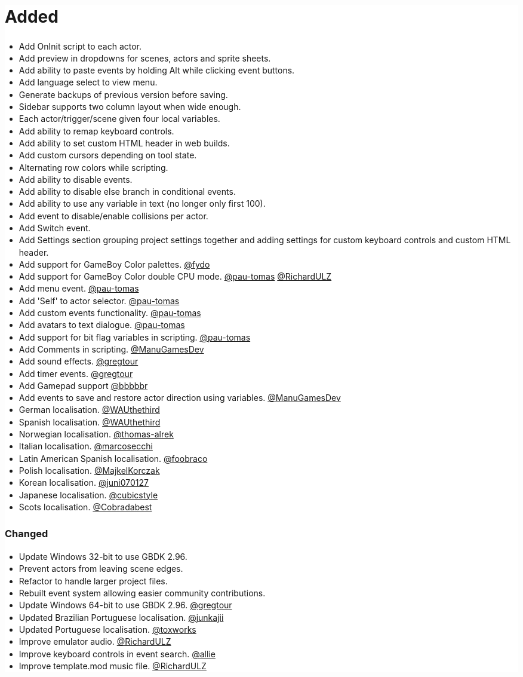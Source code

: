 # Added

- Add OnInit script to each actor.
- Add preview in dropdowns for scenes, actors and sprite sheets.
- Add ability to paste events by holding Alt while clicking event buttons.
- Add language select to view menu.
- Generate backups of previous version before saving.
- Sidebar supports two column layout when wide enough.
- Each actor/trigger/scene given four local variables.
- Add ability to remap keyboard controls.
- Add ability to set custom HTML header in web builds.
- Add custom cursors depending on tool state.
- Alternating row colors while scripting.
- Add ability to disable events.
- Add ability to disable else branch in conditional events.
- Add ability to use any variable in text (no longer only first 100).
- Add event to disable/enable collisions per actor.
- Add Switch event.
- Add Settings section grouping project settings together and adding settings for custom keyboard controls and custom HTML header.
- Add support for GameBoy Color palettes. [@fydo](https://github.com/fydo)
- Add support for GameBoy Color double CPU mode. [@pau-tomas](https://github.com/pau-tomas) [@RichardULZ](https://github.com/RichardULZ)
- Add menu event. [@pau-tomas](https://github.com/pau-tomas)
- Add 'Self' to actor selector. [@pau-tomas](https://github.com/pau-tomas)
- Add custom events functionality. [@pau-tomas](https://github.com/pau-tomas)
- Add avatars to text dialogue. [@pau-tomas](https://github.com/pau-tomas)
- Add support for bit flag variables in scripting. [@pau-tomas](https://github.com/pau-tomas)
- Add Comments in scripting. [@ManuGamesDev](https://github.com/ManuGamesDev)
- Add sound effects. [@gregtour](https://github.com/gregtour)
- Add timer events. [@gregtour](https://github.com/gregtour)
- Add Gamepad support [@bbbbbr](https://github.com/bbbbbr)
- Add events to save and restore actor direction using variables. [@ManuGamesDev](https://github.com/ManuGamesDev)
- German localisation. [@WAUthethird](https://github.com/WAUthethird)
- Spanish localisation. [@WAUthethird](https://github.com/WAUthethird)
- Norwegian localisation. [@thomas-alrek](https://github.com/thomas-alrek)
- Italian localisation. [@marcosecchi](https://github.com/marcosecchi)
- Latin American Spanish localisation. [@foobraco](https://github.com/foobraco)
- Polish localisation. [@MajkelKorczak](https://github.com/MajkelKorczak)
- Korean localisation. [@juni070127](https://github.com/juni070127)
- Japanese localisation. [@cubicstyle](https://github.com/cubicstyle)
- Scots localisation. [@Cobradabest](https://github.com/Cobradabest)

### Changed

- Update Windows 32-bit to use GBDK 2.96.
- Prevent actors from leaving scene edges.
- Refactor to handle larger project files.
- Rebuilt event system allowing easier community contributions.
- Update Windows 64-bit to use GBDK 2.96. [@gregtour](https://github.com/gregtour)
- Updated Brazilian Portuguese localisation. [@junkajii](https://github.com/junkajii)
- Updated Portuguese localisation. [@toxworks](https://github.com/toxworks)
- Improve emulator audio. [@RichardULZ](https://github.com/RichardULZ)
- Improve keyboard controls in event search. [@allie](https://github.com/allie)
- Improve template.mod music file. [@RichardULZ](https://github.com/RichardULZ)
